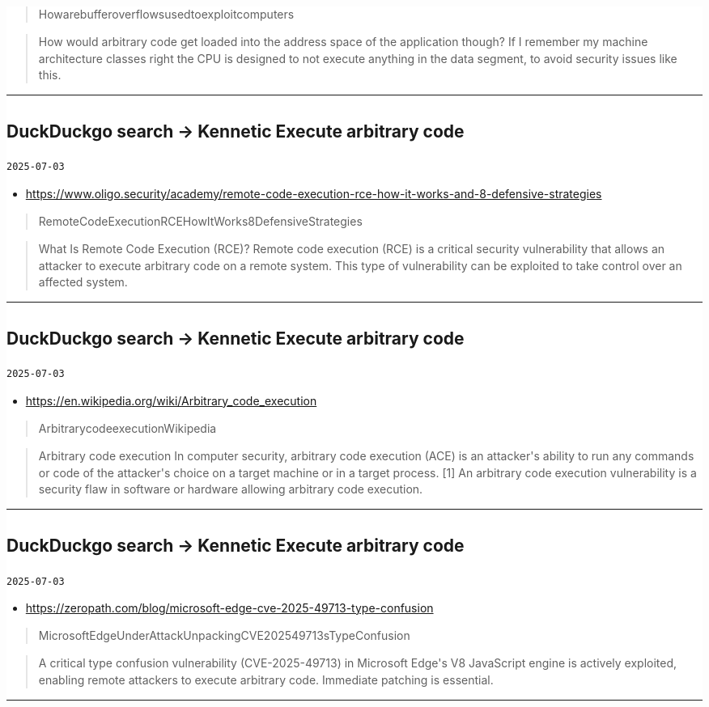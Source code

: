 <blockquote>
 Howarebufferoverflowsusedtoexploitcomputers
</blockquote>
<blockquote>
How would arbitrary code get loaded into the address space of the application though? If I remember my machine architecture classes right the CPU is designed to not execute anything in the data segment, to avoid security issues like this.
</blockquote>

---

## DuckDuckgo search -> Kennetic Execute arbitrary code
`2025-07-03`

* https://www.oligo.security/academy/remote-code-execution-rce-how-it-works-and-8-defensive-strategies

<blockquote>
 RemoteCodeExecutionRCEHowItWorks8DefensiveStrategies
</blockquote>
<blockquote>
What Is Remote Code Execution (RCE)? Remote code execution (RCE) is a critical security vulnerability that allows an attacker to execute arbitrary code on a remote system. This type of vulnerability can be exploited to take control over an affected system.
</blockquote>

---

## DuckDuckgo search -> Kennetic Execute arbitrary code
`2025-07-03`

* https://en.wikipedia.org/wiki/Arbitrary_code_execution

<blockquote>
 ArbitrarycodeexecutionWikipedia
</blockquote>
<blockquote>
Arbitrary code execution In computer security, arbitrary code execution (ACE) is an attacker's ability to run any commands or code of the attacker's choice on a target machine or in a target process. [1] An arbitrary code execution vulnerability is a security flaw in software or hardware allowing arbitrary code execution.
</blockquote>

---

## DuckDuckgo search -> Kennetic Execute arbitrary code
`2025-07-03`

* https://zeropath.com/blog/microsoft-edge-cve-2025-49713-type-confusion

<blockquote>
 MicrosoftEdgeUnderAttackUnpackingCVE202549713sTypeConfusion
</blockquote>
<blockquote>
A critical type confusion vulnerability (CVE-2025-49713) in Microsoft Edge's V8 JavaScript engine is actively exploited, enabling remote attackers to execute arbitrary code. Immediate patching is essential.
</blockquote>

---